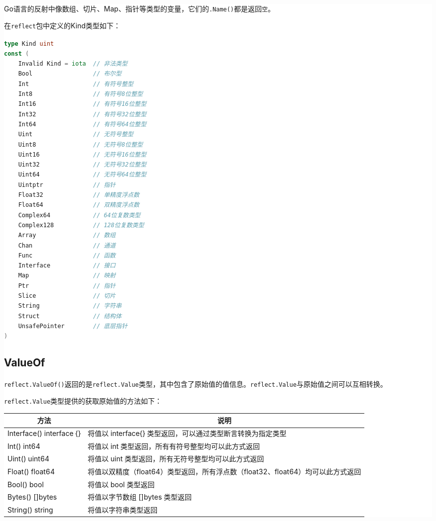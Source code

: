 Go语言的反射中像数组、切片、Map、指针等类型的变量，它们的`.Name()`都是返回`空`。

在`reflect`包中定义的Kind类型如下：

```go
type Kind uint
const (
    Invalid Kind = iota  // 非法类型
    Bool                 // 布尔型
    Int                  // 有符号整型
    Int8                 // 有符号8位整型
    Int16                // 有符号16位整型
    Int32                // 有符号32位整型
    Int64                // 有符号64位整型
    Uint                 // 无符号整型
    Uint8                // 无符号8位整型
    Uint16               // 无符号16位整型
    Uint32               // 无符号32位整型
    Uint64               // 无符号64位整型
    Uintptr              // 指针
    Float32              // 单精度浮点数
    Float64              // 双精度浮点数
    Complex64            // 64位复数类型
    Complex128           // 128位复数类型
    Array                // 数组
    Chan                 // 通道
    Func                 // 函数
    Interface            // 接口
    Map                  // 映射
    Ptr                  // 指针
    Slice                // 切片
    String               // 字符串
    Struct               // 结构体
    UnsafePointer        // 底层指针
)
```

## ValueOf

`reflect.ValueOf()`返回的是`reflect.Value`类型，其中包含了原始值的值信息。`reflect.Value`与原始值之间可以互相转换。

`reflect.Value`类型提供的获取原始值的方法如下：

| 方法  | 说明  |
| --- | --- |
| Interface() interface {} | 将值以 interface{} 类型返回，可以通过类型断言转换为指定类型 |
| Int() int64 | 将值以 int 类型返回，所有有符号整型均可以此方式返回 |
| Uint() uint64 | 将值以 uint 类型返回，所有无符号整型均可以此方式返回 |
| Float() float64 | 将值以双精度（float64）类型返回，所有浮点数（float32、float64）均可以此方式返回 |
| Bool() bool | 将值以 bool 类型返回 |
| Bytes() \[\]bytes | 将值以字节数组 \[\]bytes 类型返回 |
| String() string | 将值以字符串类型返回 |

